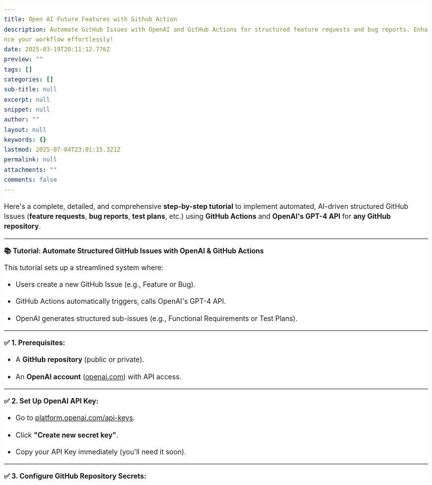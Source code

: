 ```yaml
---
title: Open AI Future Features with Github Action
description: Automate GitHub Issues with OpenAI and GitHub Actions for structured feature requests and bug reports. Enhance your workflow effortlessly!
date: 2025-03-19T20:11:12.776Z
preview: ""
tags: []
categories: []
sub-title: null
excerpt: null
snippet: null
author: ""
layout: null
keywords: {}
lastmod: 2025-07-04T23:01:15.321Z
permalink: null
attachments: ""
comments: false
---
```


Here's a complete, detailed, and comprehensive **step-by-step tutorial** to implement automated, AI-driven structured GitHub Issues (**feature requests**, **bug reports**, **test plans**, etc.) using **GitHub Actions** and **OpenAI's GPT-4 API** for **any GitHub repository**.

* * * *

**📚 Tutorial: Automate Structured GitHub Issues with OpenAI & GitHub Actions**

This tutorial sets up a streamlined system where:

- Users create a new GitHub Issue (e.g., Feature or Bug).

- GitHub Actions automatically triggers, calls OpenAI's GPT-4 API.

- OpenAI generates structured sub-issues (e.g., Functional Requirements or Test Plans).

* * * *

**✅ 1. Prerequisites:**

- A **GitHub repository** (public or private).

- An **OpenAI account** ([openai.com](https://openai.com)) with API access.

* * * *

**✅ 2. Set Up OpenAI API Key:**

- Go to [platform.openai.com/api-keys](https://platform.openai.com/api-keys).

- Click **"Create new secret key"**.

- Copy your API Key immediately (you'll need it soon).

* * * *

**✅ 3. Configure GitHub Repository Secrets:**
